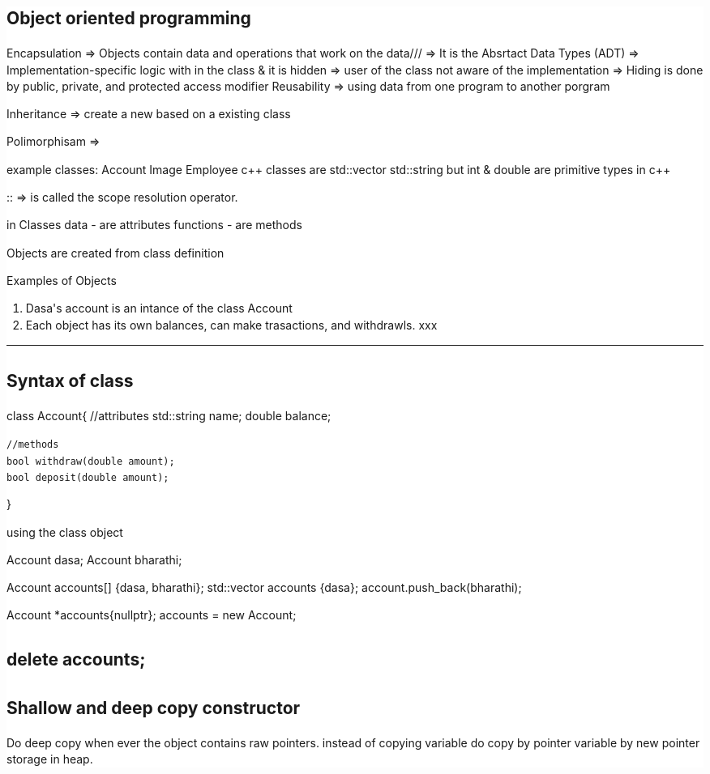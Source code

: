 ## Object oriented programming
Encapsulation => Objects contain data and operations that work on the data/// 
				=> It is the Absrtact Data Types (ADT)
				=> Implementation-specific logic with in the class & it is hidden
				=> user of the class not aware of the implementation
				=> Hiding is done by public, private, and protected access modifier
Reusability 	=> using data from one program to another porgram

Inheritance 	=> create a new based on a existing class

Polimorphisam 	=> 

example classes:
Account
Image
Employee
c++ classes are
std::vector
std::string
but int & double are primitive types in c++

:: => is called the scope resolution operator.

in Classes
data - are attributes
functions - are methods

Objects are created from class definition

Examples of Objects
1. Dasa's account is an intance of the class Account
2. Each object has its own balances, can make trasactions, and withdrawls.
xxx
------------------
## Syntax of class

class Account{
	//attributes
	std::string name;
	double balance;

	//methods
	bool withdraw(double amount);
	bool deposit(double amount);
}

using the class object

Account dasa;
Account bharathi;

Account accounts[] {dasa, bharathi};
std::vector<Account> accounts {dasa};
account.push_back(bharathi);

Account *accounts{nullptr};
accounts = new Account;

delete accounts;
---------
## Shallow and deep copy constructor
Do deep copy when ever the object contains raw pointers.
instead of copying variable do copy by pointer variable by new pointer storage in heap.


